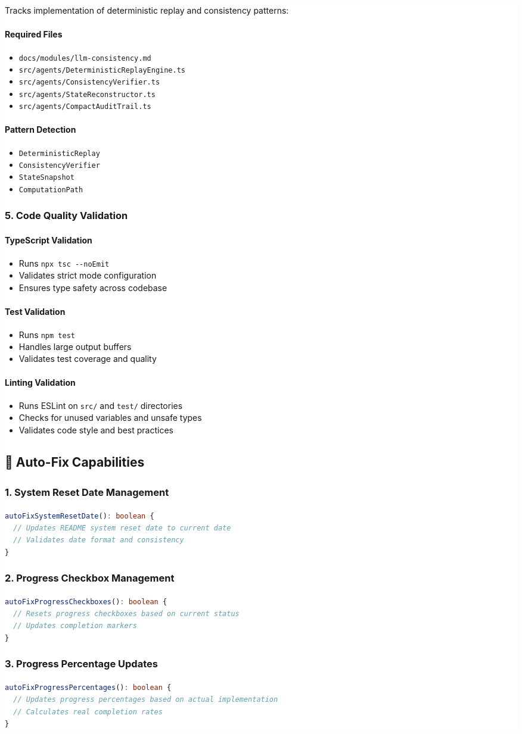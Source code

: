 Tracks implementation of deterministic replay and consistency patterns:

#### **Required Files**
- `docs/modules/llm-consistency.md`
- `src/agents/DeterministicReplayEngine.ts`
- `src/agents/ConsistencyVerifier.ts`
- `src/agents/StateReconstructor.ts`
- `src/agents/CompactAuditTrail.ts`

#### **Pattern Detection**
- `DeterministicReplay`
- `ConsistencyVerifier`
- `StateSnapshot`
- `ComputationPath`

### 5. **Code Quality Validation**

#### **TypeScript Validation**
- Runs `npx tsc --noEmit`
- Validates strict mode configuration
- Ensures type safety across codebase

#### **Test Validation**
- Runs `npm test`
- Handles large output buffers
- Validates test coverage and quality

#### **Linting Validation**
- Runs ESLint on `src/` and `test/` directories
- Checks for unused variables and unsafe types
- Validates code style and best practices

## 🔧 Auto-Fix Capabilities

### 1. **System Reset Date Management**
```typescript
autoFixSystemResetDate(): boolean {
  // Updates README system reset date to current date
  // Validates date format and consistency
}
```

### 2. **Progress Checkbox Management**
```typescript
autoFixProgressCheckboxes(): boolean {
  // Resets progress checkboxes based on current status
  // Updates completion markers
}
```

### 3. **Progress Percentage Updates**
```typescript
autoFixProgressPercentages(): boolean {
  // Updates progress percentages based on actual implementation
  // Calculates real completion rates
}
```

